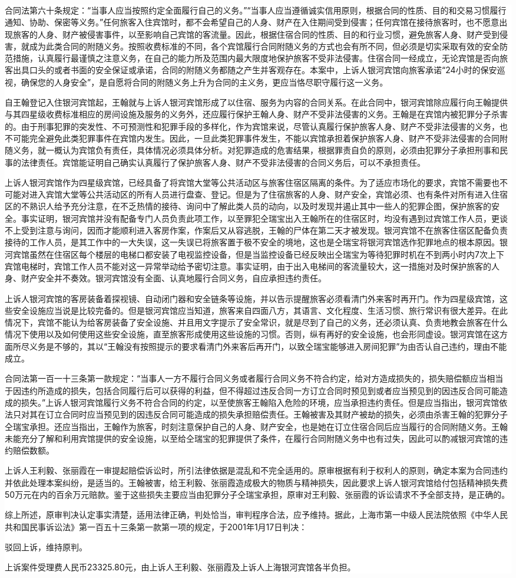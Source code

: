 合同法第六十条规定：“当事人应当按照约定全面履行自己的义务。”“当事人应当遵循诚实信用原则，根据合同的性质、目的和交易习惯履行通知、协助、保密等义务。”任何旅客入住宾馆时，都不会希望自己的人身、财产在入住期间受到侵害；任何宾馆在接待旅客时，也不愿意出现旅客的人身、财产被侵害事件，以至影响自己宾馆的客流量。因此，根据住宿合同的性质、目的和行业习惯，避免旅客人身、财产受到侵害，就成为此类合同的附随义务。按照收费标准的不同，各个宾馆履行合同附随义务的方式也会有所不同，但必须是切实采取有效的安全防范措施，认真履行最谨慎之注意义务，在自己的能力所及范围内最大限度地保护旅客不受非法侵害。住宿合同一经成立，无论宾馆是否向旅客出具口头的或者书面的安全保证或承诺，合同的附随义务都随之产生并客观存在。本案中，上诉人银河宾馆向旅客承诺“24小时的保安巡视，确保您的人身安全”，是自愿将合同的附随义务上升为合同的主义务，更应当恪尽职守履行这一义务。

自王翰登记入住银河宾馆起，王翰就与上诉人银河宾馆形成了以住宿、服务为内容的合同关系。在此合同中，银河宾馆除应履行向王翰提供与其四星级收费标准相应的房间设施及服务的义务外，还应履行保护王翰人身、财产不受非法侵害的义务。王翰是在宾馆内被犯罪分子杀害的。由于刑事犯罪的突发性、不可预测性和犯罪手段的多样化，作为宾馆来说，尽管认真履行保护旅客人身、财产不受非法侵害的义务，也不可能完全避免此类犯罪事件在宾馆内发生。因此，一旦此类犯罪事件发生，不能以宾馆承担着保护旅客人身、财产不受非法侵害的合同附随义务，就一概认为宾馆负有责任，具体情况必须具体分析。对犯罪造成的危害结果，根据罪责自负的原则，必须由犯罪分子承担刑事和民事的法律责任。宾馆能证明自己确实认真履行了保护旅客人身、财产不受非法侵害的合同义务后，可以不承担责任。

上诉人银河宾馆作为四星级宾馆，已经具备了将宾馆大堂等公共活动区与旅客住宿区隔离的条件。为了适应市场化的要求，宾馆不需要也不可能对进入宾馆大堂等公共活动区的所有人员进行盘查、登记。但是为了住宿旅客的人身、财产安全，宾馆必须、也有条件对所有进入住宿区的不熟识人给予充分注意，在不乏热情的接待、询问中了解此类人员的动向，以及时发现并遏止其中一些人的犯罪企图，保护旅客的安全。事实证明，银河宾馆并没有配备专门人员负责此项工作，以至罪犯仝瑞宝出入王翰所在的住宿区时，均没有遇到过宾馆工作人员，更谈不上受到注意与询问，因而才能顺利进入客房作案，作案后又从容逃脱，王翰的尸体在第二天才被发现。银河宾馆不在旅客住宿区配备负责接待的工作人员，是其工作中的一大失误，这一失误已将旅客置于极不安全的境地，这也是仝瑞宝将银河宾馆选作犯罪地点的根本原因。银河宾馆虽然在住宿区每个楼层的电梯口都安装了电视监控设备，但是当监控设备已经反映出仝瑞宝为等待犯罪时机在不到两小时内7次上下宾馆电梯时，宾馆工作人员不能对这一异常举动给予密切注意。事实证明，由于出入电梯间的客流量较大，这一措施对及时保护旅客的人身、财产安全并不奏效。银河宾馆没有全面、认真地履行合同义务，自应承担违约责任。

上诉人银河宾馆的客房装备着探视镜、自动闭门器和安全链条等设施，并以告示提醒旅客必须看清门外来客时再开门。作为四星级宾馆，这些安全设施应当说是比较完备的。但是银河宾馆应当知道，旅客来自四面八方，其语言、文化程度、生活习惯、旅行常识有很大差异。在此情况下，宾馆不能认为给客房装备了安全设施、并且用文字提示了安全常识，就是尽到了自己的义务，还必须认真、负责地教会旅客在什么情况下使用以及如何使用这些安全设施，直至旅客形成使用这些设施的习惯。否则，纵有再好的安全设施，也会形同虚设。银河宾馆在这方面所尽义务是不够的，其以“王翰没有按照提示的要求看清门外来客后再开门，以致仝瑞宝能够进入房间犯罪”为由否认自己违约，理由不能成立。

合同法第一百一十三条第一款规定：“当事人一方不履行合同义务或者履行合同义务不符合约定，给对方造成损失的，损失赔偿额应当相当于因违约所造成的损失，包括合同履行后可以获得的利益，但不得超过违反合同一方订立合同时预见到或者应当预见到的因违反合同可能造成的损失。”上诉人银河宾馆履行义务不符合合同的约定，以至使旅客王翰陷入危险的环境，应当承担违约责任。但是应当指出，银河宾馆依法只对其在订立合同时应当预见到的因违反合同可能造成的损失承担赔偿责任。王翰被害及其财产被劫的损失，必须由杀害王翰的犯罪分子仝瑞宝承担。还应当指出，王翰作为旅客，时刻注意保护自己的人身、财产安全，也是她在订立住宿合同后应当履行的合同附随义务。王翰未能充分了解和利用宾馆提供的安全设施，以至给仝瑞宝的犯罪提供了条件，在履行合同附随义务中也有过失，因此可以酌减银河宾馆的违约赔偿数额。

上诉人王利毅、张丽霞在一审提起赔偿诉讼时，所引法律依据是混乱和不完全适用的。原审根据有利于权利人的原则，确定本案为合同违约并依此处理本案纠纷，是适当的。王翰被害，给王利毅、张丽霞造成极大的物质与精神损失，因此要求上诉人银河宾馆给付包括精神损失费50万元在内的百余万元赔款。鉴于这些损失主要应当由犯罪分子仝瑞宝承担，原审对王利毅、张丽霞的诉讼请求不予全部支持，是正确的。

综上所述，原审判决认定事实清楚，适用法律正确，判处恰当，审判程序合法，应予维持。据此，上海市第一中级人民法院依照《中华人民共和国民事诉讼法》第一百五十三条第一款第一项的规定，于2001年1月17日判决：

驳回上诉，维持原判。

上诉案件受理费人民币23325.80元，由上诉人王利毅、张丽霞及上诉人上海银河宾馆各半负担。

